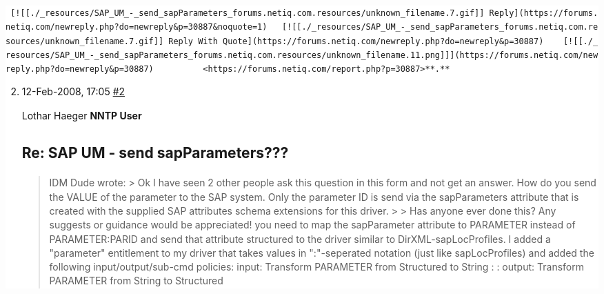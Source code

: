 	 [![[./_resources/SAP_UM_-_send_sapParameters_forums.netiq.com.resources/unknown_filename.7.gif]] Reply](https://forums.netiq.com/newreply.php?do=newreply&p=30887&noquote=1)   [![[./_resources/SAP_UM_-_send_sapParameters_forums.netiq.com.resources/unknown_filename.7.gif]] Reply With Quote](https://forums.netiq.com/newreply.php?do=newreply&p=30887)    [![[./_resources/SAP_UM_-_send_sapParameters_forums.netiq.com.resources/unknown_filename.11.png]]](https://forums.netiq.com/newreply.php?do=newreply&p=30887)          <https://forums.netiq.com/report.php?p=30887>**.**
	
2. 12-Feb-2008, 17:05 [#2](https://forums.netiq.com/showthread.php?6718-SAP-UM-send-sapParameters&p=30899#post30899)
	
	Lothar Haeger **NNTP User**
	
	## Re: SAP UM - send sapParameters???
	
	> IDM Dude wrote:
	> \> Ok I have seen 2 other people ask this question in this form and not get an answer. How do you send the VALUE of the parameter to the SAP system. Only the parameter ID is send via the sapParameters attribute that is created with the supplied SAP attributes schema extensions for this driver.
	> \>
	> \> Has anyone ever done this? Any suggests or guidance would be appreciated!
	> you need to map the sapParameter attribute to PARAMETER instead of PARAMETER:PARID and send that attribute structured to the driver similar to DirXML-sapLocProfiles. I added a "parameter" entitlement to my driver that takes values in ":"-seperated notation (just like sapLocProfiles) and added the following input/output/sub-cmd policies:
	> input:
	> <rule>
	> <description>Transform PARAMETER from Structured to String</description>
	> <conditions>
	> <and/>
	> </conditions>
	> <actions>
	> <do-reformat-op-attr name="PARAMETER">
	> <arg-value type="string">
	> <token-xpath expression="$current-value/component\[@name='PARID'\]"/>
	> <token-text xml:space="preserve">:</token-text>
	> <token-xpath expression="$current-value/component\[@name='PARVA'\]"/>
	> <token-text xml:space="preserve">:</token-text>
	> <token-xpath expression="$current-value/component\[@name='PARTXT'\]"/>
	> </arg-value>
	> </do-reformat-op-attr>
	> <do-reformat-op-attr name="PARAMETER">
	> <arg-value type="string">
	> <token-replace-first regex=":$" replace-with="">
	> <token-local-variable name="current-value"/>
	> </token-replace-first>
	> </arg-value>
	> </do-reformat-op-attr>
	> </actions>
	> </rule>
	> output:
	> <rule>
	> <description>Transform PARAMETER from String to Structured</description>
	> <conditions>
	> <or/>
	> </conditions>
	> <actions>
	> <do-reformat-op-attr name="PARAMETER">
	> <arg-value type="structured">
	> <arg-component name="PARID">
	> <token-replace-first regex="(\[^:\]\*)![[./_resources/SAP_UM_-_send_sapParameters_forums.netiq.com.resources/unknown_filename.6.png]]\[^:\]\*):?(.\*)" replace-with="$1">
	> <token-local-variable name="current-value"/>
	> </token-replace-first>
	> </arg-component>